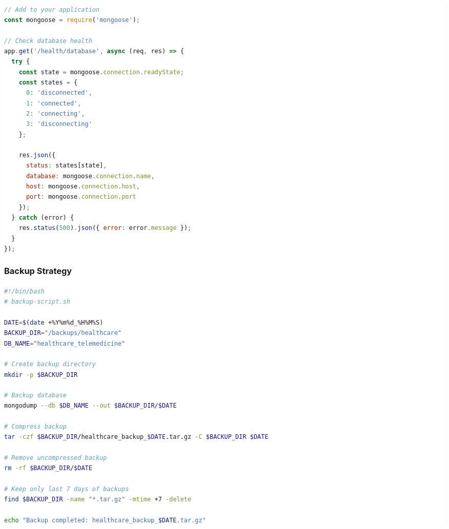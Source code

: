 ```javascript
// Add to your application
const mongoose = require('mongoose');

// Check database health
app.get('/health/database', async (req, res) => {
  try {
    const state = mongoose.connection.readyState;
    const states = {
      0: 'disconnected',
      1: 'connected',
      2: 'connecting',
      3: 'disconnecting'
    };

    res.json({
      status: states[state],
      database: mongoose.connection.name,
      host: mongoose.connection.host,
      port: mongoose.connection.port
    });
  } catch (error) {
    res.status(500).json({ error: error.message });
  }
});
```

### **Backup Strategy**

```bash
#!/bin/bash
# backup-script.sh

DATE=$(date +%Y%m%d_%H%M%S)
BACKUP_DIR="/backups/healthcare"
DB_NAME="healthcare_telemedicine"

# Create backup directory
mkdir -p $BACKUP_DIR

# Backup database
mongodump --db $DB_NAME --out $BACKUP_DIR/$DATE

# Compress backup
tar -czf $BACKUP_DIR/healthcare_backup_$DATE.tar.gz -C $BACKUP_DIR $DATE

# Remove uncompressed backup
rm -rf $BACKUP_DIR/$DATE

# Keep only last 7 days of backups
find $BACKUP_DIR -name "*.tar.gz" -mtime +7 -delete

echo "Backup completed: healthcare_backup_$DATE.tar.gz"
```
